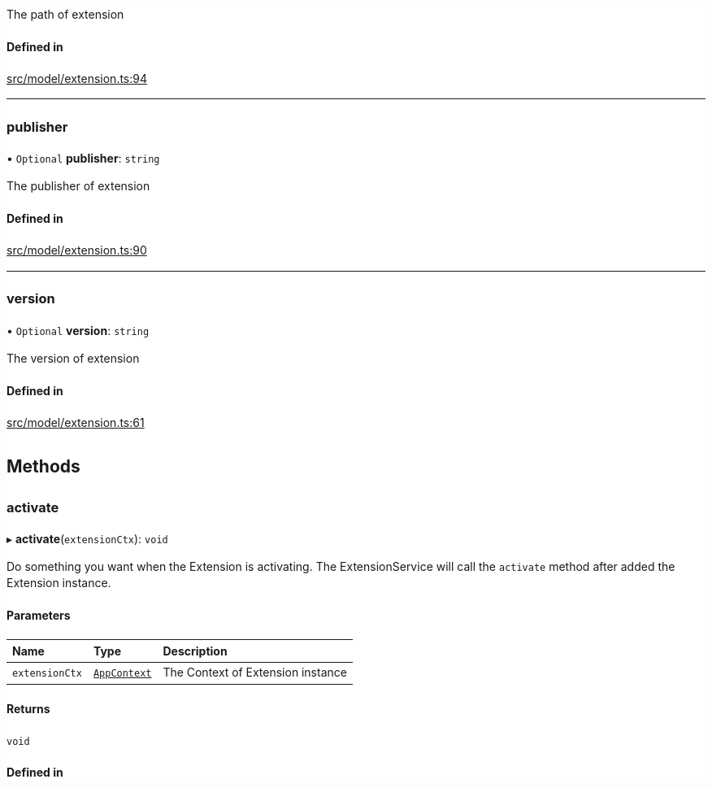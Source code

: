The path of extension

#### Defined in

[src/model/extension.ts:94](https://github.com/mtsdnz/allai-core/blob/5932278/src/model/extension.ts#L94)

___

### publisher

• `Optional` **publisher**: `string`

The publisher of extension

#### Defined in

[src/model/extension.ts:90](https://github.com/mtsdnz/allai-core/blob/5932278/src/model/extension.ts#L90)

___

### version

• `Optional` **version**: `string`

The version of extension

#### Defined in

[src/model/extension.ts:61](https://github.com/mtsdnz/allai-core/blob/5932278/src/model/extension.ts#L61)

## Methods

### activate

▸ **activate**(`extensionCtx`): `void`

Do something you want when the Extension is activating.
The ExtensionService will call the `activate` method after
added the Extension instance.

#### Parameters

| Name | Type | Description |
| :------ | :------ | :------ |
| `extensionCtx` | [`AppContext`](../classes/model.AppContext.md) | The Context of Extension instance |

#### Returns

`void`

#### Defined in
